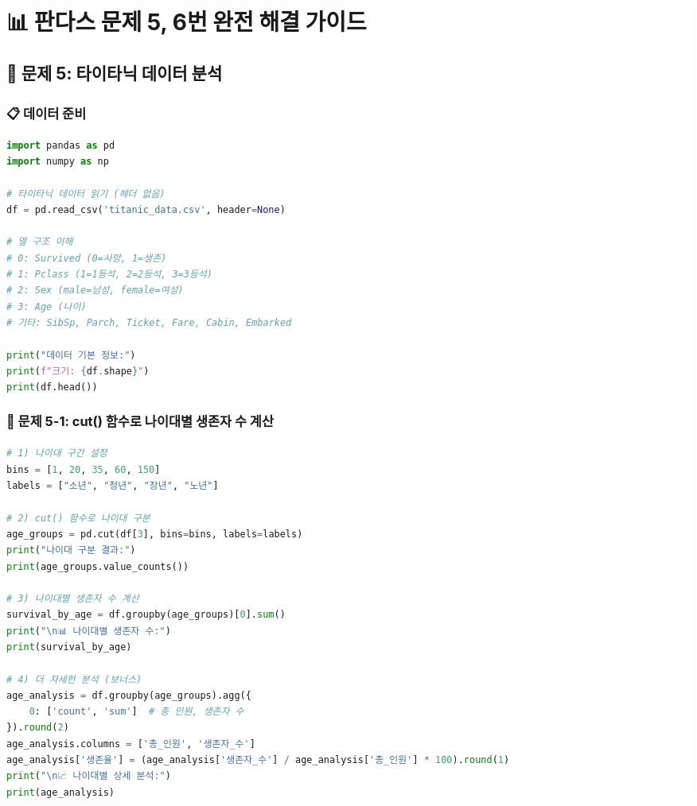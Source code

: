 # 📊 판다스 문제 5, 6번 완전 해결 가이드

## 🎯 문제 5: 타이타닉 데이터 분석

### 📋 데이터 준비
```python
import pandas as pd
import numpy as np

# 타이타닉 데이터 읽기 (헤더 없음)
df = pd.read_csv('titanic_data.csv', header=None)

# 열 구조 이해
# 0: Survived (0=사망, 1=생존)
# 1: Pclass (1=1등석, 2=2등석, 3=3등석)  
# 2: Sex (male=남성, female=여성)
# 3: Age (나이)
# 기타: SibSp, Parch, Ticket, Fare, Cabin, Embarked

print("데이터 기본 정보:")
print(f"크기: {df.shape}")
print(df.head())
```

### 🔪 문제 5-1: cut() 함수로 나이대별 생존자 수 계산

```python
# 1) 나이대 구간 설정
bins = [1, 20, 35, 60, 150]
labels = ["소년", "청년", "장년", "노년"]

# 2) cut() 함수로 나이대 구분
age_groups = pd.cut(df[3], bins=bins, labels=labels)
print("나이대 구분 결과:")
print(age_groups.value_counts())

# 3) 나이대별 생존자 수 계산
survival_by_age = df.groupby(age_groups)[0].sum()
print("\n📊 나이대별 생존자 수:")
print(survival_by_age)

# 4) 더 자세한 분석 (보너스)
age_analysis = df.groupby(age_groups).agg({
    0: ['count', 'sum']  # 총 인원, 생존자 수
}).round(2)
age_analysis.columns = ['총_인원', '생존자_수']
age_analysis['생존율'] = (age_analysis['생존자_수'] / age_analysis['총_인원'] * 100).round(1)
print("\n📈 나이대별 상세 분석:")
print(age_analysis)
```
